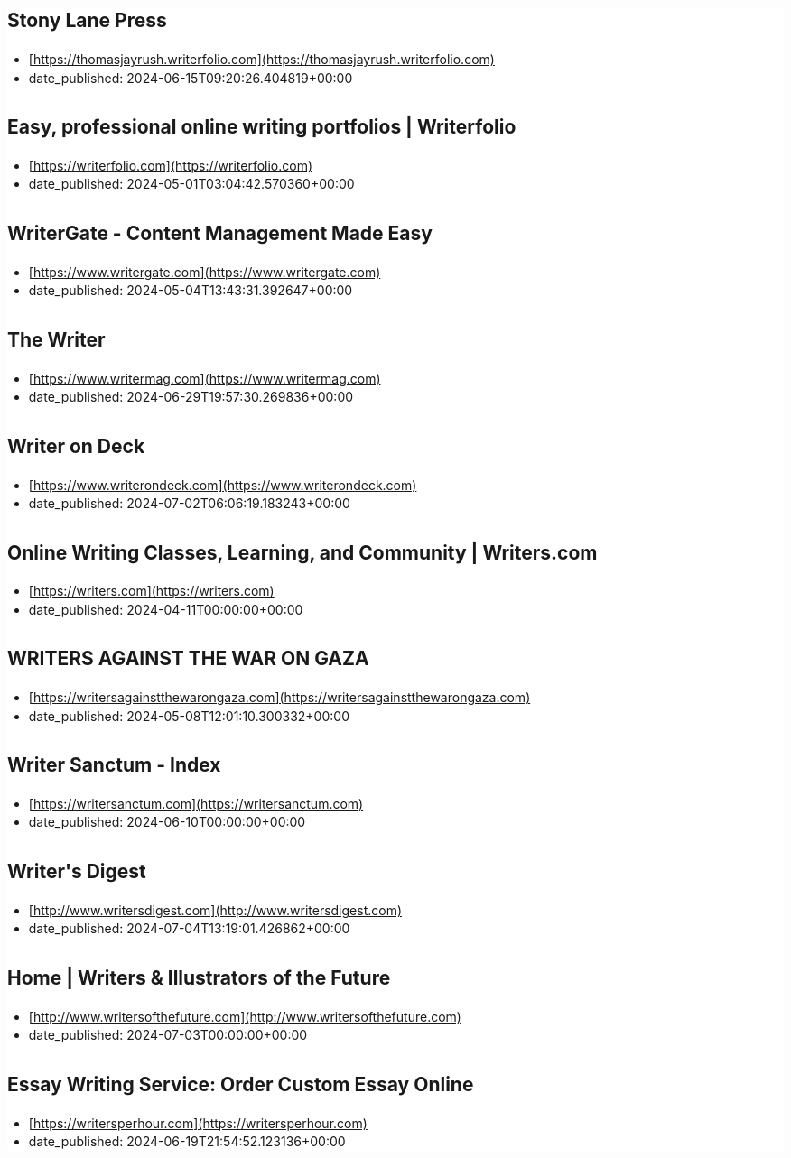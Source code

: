 ## Stony Lane Press
 - [https://thomasjayrush.writerfolio.com](https://thomasjayrush.writerfolio.com)
 - date_published: 2024-06-15T09:20:26.404819+00:00

 ## Easy, professional online writing portfolios | Writerfolio
 - [https://writerfolio.com](https://writerfolio.com)
 - date_published: 2024-05-01T03:04:42.570360+00:00

 ## WriterGate - Content Management Made Easy
 - [https://www.writergate.com](https://www.writergate.com)
 - date_published: 2024-05-04T13:43:31.392647+00:00

 ## The Writer
 - [https://www.writermag.com](https://www.writermag.com)
 - date_published: 2024-06-29T19:57:30.269836+00:00

 ## Writer on Deck
 - [https://www.writerondeck.com](https://www.writerondeck.com)
 - date_published: 2024-07-02T06:06:19.183243+00:00

 ## Online Writing Classes, Learning, and Community | Writers.com
 - [https://writers.com](https://writers.com)
 - date_published: 2024-04-11T00:00:00+00:00

 ## WRITERS AGAINST THE WAR ON GAZA
 - [https://writersagainstthewarongaza.com](https://writersagainstthewarongaza.com)
 - date_published: 2024-05-08T12:01:10.300332+00:00

 ## Writer Sanctum - Index
 - [https://writersanctum.com](https://writersanctum.com)
 - date_published: 2024-06-10T00:00:00+00:00

 ## Writer's Digest
 - [http://www.writersdigest.com](http://www.writersdigest.com)
 - date_published: 2024-07-04T13:19:01.426862+00:00

 ## Home | Writers & Illustrators of the Future
 - [http://www.writersofthefuture.com](http://www.writersofthefuture.com)
 - date_published: 2024-07-03T00:00:00+00:00

 ## Essay Writing Service: Order Custom Essay Online
 - [https://writersperhour.com](https://writersperhour.com)
 - date_published: 2024-06-19T21:54:52.123136+00:00
